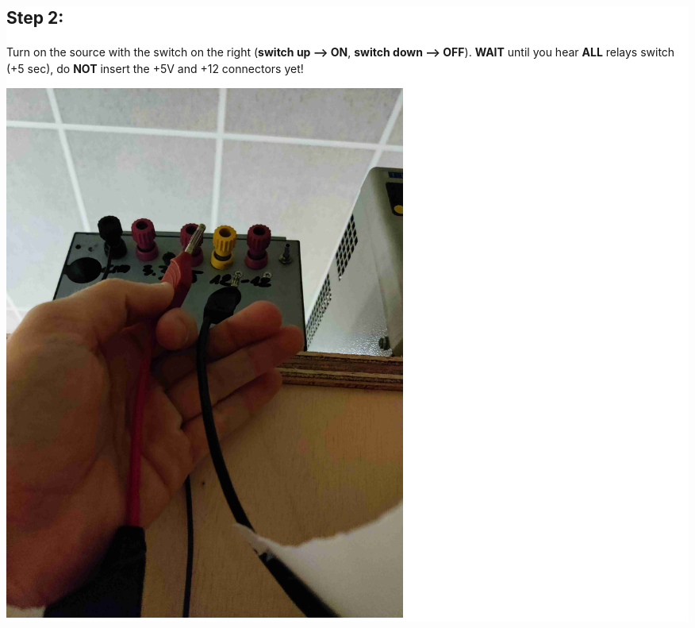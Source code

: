 ## Step 2:
Turn on the source with the switch on the right (**switch up --> ON**, **switch down --> OFF**).
**WAIT** until you hear **ALL** relays switch (+5 sec), do **NOT** insert the +5V and +12 connectors yet!

<img src="Figuren/1.jpg" alt="drawing" width="500"/>
